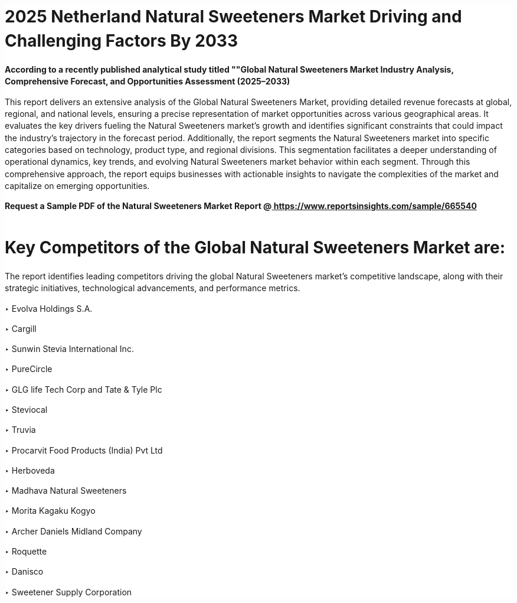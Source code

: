 # 2025 Netherland Natural Sweeteners Market Driving and Challenging Factors By 2033

<strong>According to a recently published analytical study titled ""Global Natural Sweeteners Market Industry Analysis, Comprehensive Forecast, and Opportunities Assessment (2025–2033)</strong>

 This report delivers an extensive analysis of the Global Natural Sweeteners Market, providing detailed revenue forecasts at global, regional, and national levels, ensuring a precise representation of market opportunities across various geographical areas. It evaluates the key drivers fueling the Natural Sweeteners market’s growth and identifies significant constraints that could impact the industry’s trajectory in the forecast period. Additionally, the report segments the Natural Sweeteners market into specific categories based on technology, product type, and regional divisions. This segmentation facilitates a deeper understanding of operational dynamics, key trends, and evolving Natural Sweeteners market behavior within each segment. Through this comprehensive approach, the report equips businesses with actionable insights to navigate the complexities of the market and capitalize on emerging opportunities.

<strong>Request a Sample PDF of the Natural Sweeteners Market Report </strong><strong>@<a href=https://www.reportsinsights.com/sample/665540> https://www.reportsinsights.com/sample/665540</a></strong></font>

# <strong>Key Competitors of the Global Natural Sweeteners Market are:</strong>

The report identifies leading competitors driving the global Natural Sweeteners market’s competitive landscape, along with their strategic initiatives, technological advancements, and performance metrics.

‣ Evolva Holdings S.A.

‣ Cargill

‣ Sunwin Stevia International Inc.

‣ PureCircle

‣ GLG life Tech Corp and Tate & Tyle Plc

‣ Steviocal

‣ Truvia

‣ Procarvit Food Products (India) Pvt Ltd

‣ Herboveda

‣ Madhava Natural Sweeteners

‣ Morita Kagaku Kogyo

‣ Archer Daniels Midland Company

‣ Roquette

‣ Danisco

‣ Sweetener Supply Corporation
